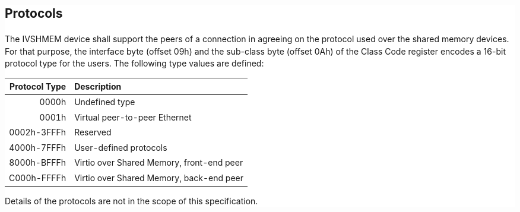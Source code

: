 
Protocols
---------

The IVSHMEM device shall support the peers of a connection in agreeing on the
protocol used over the shared memory devices. For that purpose, the interface
byte (offset 09h) and the sub-class byte (offset 0Ah) of the Class Code register
encodes a 16-bit protocol type for the users. The following type values are
defined:

| Protocol Type | Description                                                  |
|--------------:|:-------------------------------------------------------------|
|         0000h | Undefined type                                               |
|         0001h | Virtual peer-to-peer Ethernet                                |
|   0002h-3FFFh | Reserved                                                     |
|   4000h-7FFFh | User-defined protocols                                       |
|   8000h-BFFFh | Virtio over Shared Memory, front-end peer                    |
|   C000h-FFFFh | Virtio over Shared Memory, back-end peer                     |

Details of the protocols are not in the scope of this specification.

